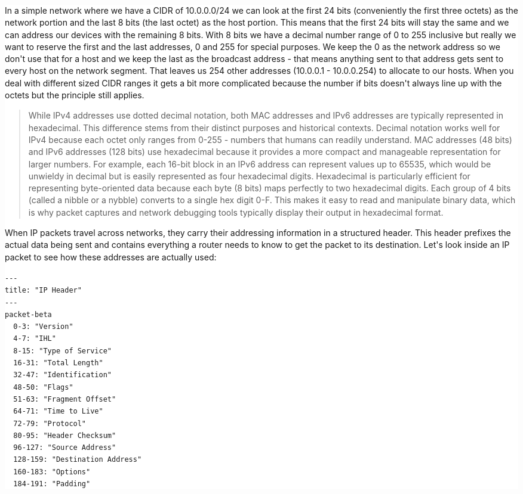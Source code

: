 In a simple network where we have a CIDR of 10.0.0.0/24 we can look at the first 24 bits (conveniently the first three octets) as the network portion and the last 8 bits (the last octet) as the host portion. This means that the first 24 bits will stay the same and we can address our devices with the remaining 8 bits. With 8 bits we have a decimal number range of 0 to 255 inclusive but really we want to reserve the first and the last addresses, 0 and 255 for special purposes. We keep the 0 as the network address so we don't use that for a host and we keep the last as the broadcast address - that means anything sent to that address gets sent to every host on the network segment. That leaves us 254 other addresses (10.0.0.1 - 10.0.0.254) to allocate to our hosts. When you deal with different sized CIDR ranges it gets a bit more complicated because the number if bits doesn't always line up with the octets but the principle still applies.

> While IPv4 addresses use dotted decimal notation, both MAC addresses and IPv6 addresses are typically represented in
> hexadecimal. This difference stems from their distinct purposes and historical contexts. Decimal notation works well
> for IPv4 because each octet only ranges from 0-255 - numbers that humans can readily understand. MAC addresses (48 bits)
> and IPv6 addresses (128 bits) use hexadecimal because it provides a more compact and manageable representation for
> larger numbers. For example, each 16-bit block in an IPv6 address can represent values up to 65535, which would be
> unwieldy in decimal but is easily represented as four hexadecimal digits.
> Hexadecimal is particularly efficient for representing byte-oriented data because each byte (8 bits) maps perfectly to
> two hexadecimal digits. Each group of 4 bits (called a nibble or a nybble) converts to a single hex digit 0-F. This makes it easy
> to read and manipulate binary data, which is why packet captures and network debugging tools typically display their
> output in hexadecimal format.

When IP packets travel across networks, they carry their addressing information in a structured header. This header prefixes the actual data being sent and contains everything a router needs to know to get the packet to its destination. Let's look inside an IP packet to see how these addresses are actually used:

```mermaid
---
title: "IP Header"
---
packet-beta
  0-3: "Version"
  4-7: "IHL"
  8-15: "Type of Service"
  16-31: "Total Length"
  32-47: "Identification"
  48-50: "Flags"
  51-63: "Fragment Offset"
  64-71: "Time to Live"
  72-79: "Protocol"
  80-95: "Header Checksum"
  96-127: "Source Address"
  128-159: "Destination Address"
  160-183: "Options"
  184-191: "Padding"
```
